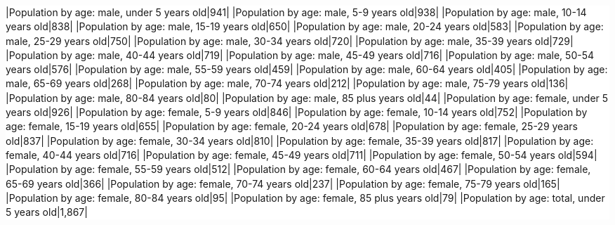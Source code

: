 |Population by age: male, under 5 years old|941|
|Population by age: male, 5-9 years old|938|
|Population by age: male, 10-14 years old|838|
|Population by age: male, 15-19 years old|650|
|Population by age: male, 20-24 years old|583|
|Population by age: male, 25-29 years old|750|
|Population by age: male, 30-34 years old|720|
|Population by age: male, 35-39 years old|729|
|Population by age: male, 40-44 years old|719|
|Population by age: male, 45-49 years old|716|
|Population by age: male, 50-54 years old|576|
|Population by age: male, 55-59 years old|459|
|Population by age: male, 60-64 years old|405|
|Population by age: male, 65-69 years old|268|
|Population by age: male, 70-74 years old|212|
|Population by age: male, 75-79 years old|136|
|Population by age: male, 80-84 years old|80|
|Population by age: male, 85 plus years old|44|
|Population by age: female, under 5 years old|926|
|Population by age: female, 5-9 years old|846|
|Population by age: female, 10-14 years old|752|
|Population by age: female, 15-19 years old|655|
|Population by age: female, 20-24 years old|678|
|Population by age: female, 25-29 years old|837|
|Population by age: female, 30-34 years old|810|
|Population by age: female, 35-39 years old|817|
|Population by age: female, 40-44 years old|716|
|Population by age: female, 45-49 years old|711|
|Population by age: female, 50-54 years old|594|
|Population by age: female, 55-59 years old|512|
|Population by age: female, 60-64 years old|467|
|Population by age: female, 65-69 years old|366|
|Population by age: female, 70-74 years old|237|
|Population by age: female, 75-79 years old|165|
|Population by age: female, 80-84 years old|95|
|Population by age: female, 85 plus years old|79|
|Population by age: total, under 5 years old|1,867|